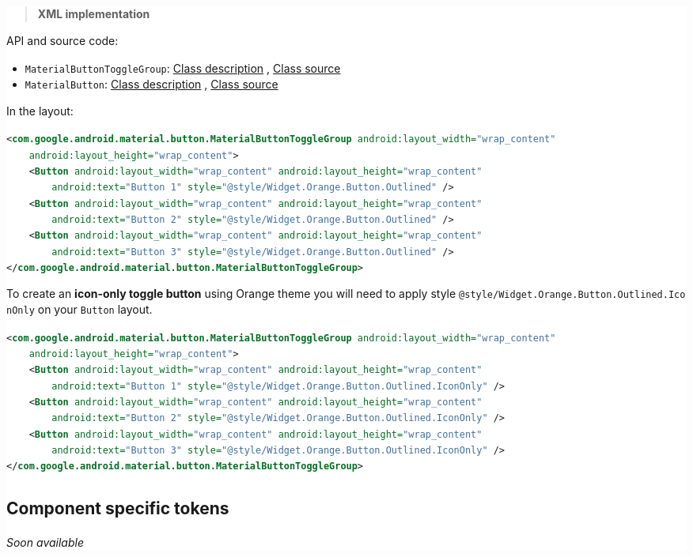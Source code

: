 > **XML implementation**

API and source code:

* `MaterialButtonToggleGroup`: [Class description](https://developer.android.com/reference/com/google/android/material/button/MaterialButtonToggleGroup)
  , [Class source](https://github.com/material-components/material-components-android/tree/master/lib/java/com/google/android/material/button/MaterialButtonToggleGroup.java)
* `MaterialButton`: [Class description](https://developer.android.com/reference/com/google/android/material/button/MaterialButton)
  , [Class source](https://github.com/material-components/material-components-android/tree/master/lib/java/com/google/android/material/button/MaterialButton.java)

In the layout:

```xml
<com.google.android.material.button.MaterialButtonToggleGroup android:layout_width="wrap_content"
    android:layout_height="wrap_content">
    <Button android:layout_width="wrap_content" android:layout_height="wrap_content"
        android:text="Button 1" style="@style/Widget.Orange.Button.Outlined" />
    <Button android:layout_width="wrap_content" android:layout_height="wrap_content"
        android:text="Button 2" style="@style/Widget.Orange.Button.Outlined" />
    <Button android:layout_width="wrap_content" android:layout_height="wrap_content"
        android:text="Button 3" style="@style/Widget.Orange.Button.Outlined" />
</com.google.android.material.button.MaterialButtonToggleGroup>
```

To create an **icon-only toggle button** using Orange theme you will need to apply
style `@style/Widget.Orange.Button.Outlined.IconOnly` on your `Button` layout.

```xml
<com.google.android.material.button.MaterialButtonToggleGroup android:layout_width="wrap_content"
    android:layout_height="wrap_content">
    <Button android:layout_width="wrap_content" android:layout_height="wrap_content"
        android:text="Button 1" style="@style/Widget.Orange.Button.Outlined.IconOnly" />
    <Button android:layout_width="wrap_content" android:layout_height="wrap_content"
        android:text="Button 2" style="@style/Widget.Orange.Button.Outlined.IconOnly" />
    <Button android:layout_width="wrap_content" android:layout_height="wrap_content"
        android:text="Button 3" style="@style/Widget.Orange.Button.Outlined.IconOnly" />
</com.google.android.material.button.MaterialButtonToggleGroup>
```

## Component specific tokens

_Soon available_
